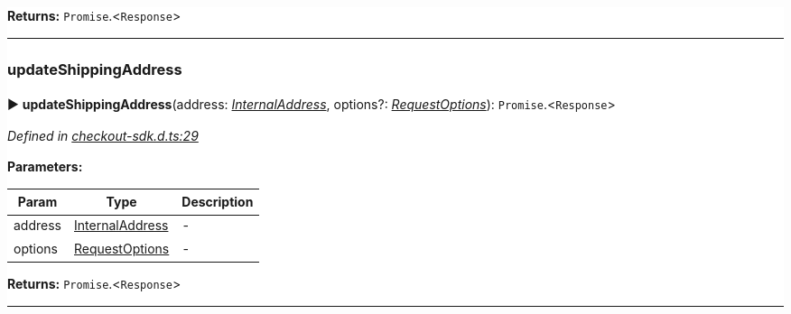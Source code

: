 



**Returns:** `Promise`.<`Response`>





___

<a id="updateshippingaddress"></a>

###  updateShippingAddress

► **updateShippingAddress**(address: *[InternalAddress](../interfaces/internaladdress.md)*, options?: *[RequestOptions](../interfaces/requestoptions.md)*): `Promise`.<`Response`>



*Defined in [checkout-sdk.d.ts:29](https://github.com/bigcommerce/checkout-sdk-js/blob/76e2d49/dist/checkout-sdk.d.ts#L29)*



**Parameters:**

| Param | Type | Description |
| ------ | ------ | ------ |
| address | [InternalAddress](../interfaces/internaladdress.md)   |  - |
| options | [RequestOptions](../interfaces/requestoptions.md)   |  - |





**Returns:** `Promise`.<`Response`>





___


